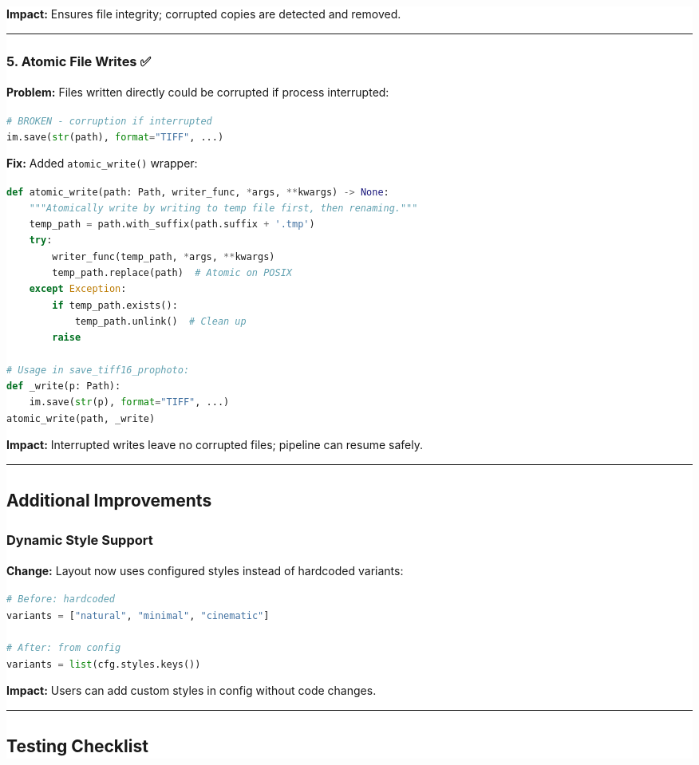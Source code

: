 **Impact:** Ensures file integrity; corrupted copies are detected and removed.

---

### 5. Atomic File Writes ✅

**Problem:** Files written directly could be corrupted if process interrupted:
```python
# BROKEN - corruption if interrupted
im.save(str(path), format="TIFF", ...)
```

**Fix:** Added `atomic_write()` wrapper:
```python
def atomic_write(path: Path, writer_func, *args, **kwargs) -> None:
    """Atomically write by writing to temp file first, then renaming."""
    temp_path = path.with_suffix(path.suffix + '.tmp')
    try:
        writer_func(temp_path, *args, **kwargs)
        temp_path.replace(path)  # Atomic on POSIX
    except Exception:
        if temp_path.exists():
            temp_path.unlink()  # Clean up
        raise

# Usage in save_tiff16_prophoto:
def _write(p: Path):
    im.save(str(p), format="TIFF", ...)
atomic_write(path, _write)
```

**Impact:** Interrupted writes leave no corrupted files; pipeline can resume safely.

---

## Additional Improvements

### Dynamic Style Support

**Change:** Layout now uses configured styles instead of hardcoded variants:
```python
# Before: hardcoded
variants = ["natural", "minimal", "cinematic"]

# After: from config
variants = list(cfg.styles.keys())
```

**Impact:** Users can add custom styles in config without code changes.

---

## Testing Checklist
